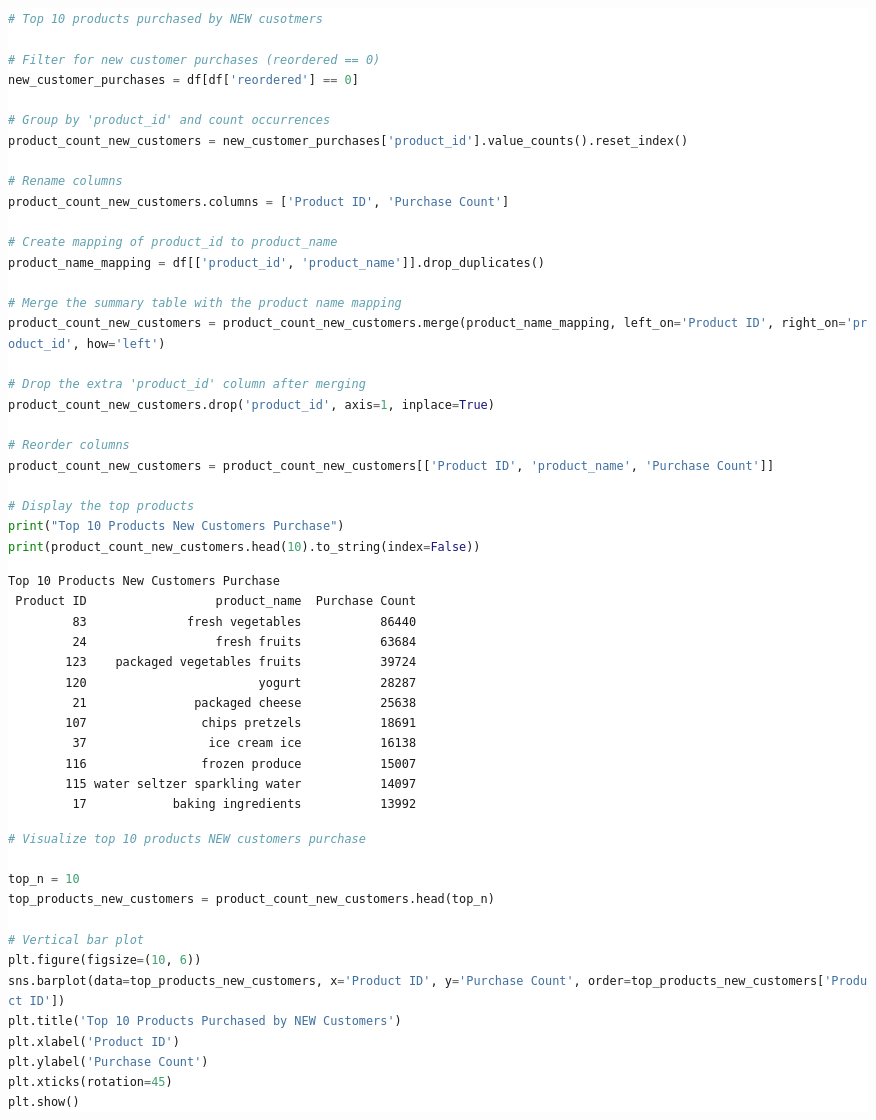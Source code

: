 

```python
# Top 10 products purchased by NEW cusotmers

# Filter for new customer purchases (reordered == 0)
new_customer_purchases = df[df['reordered'] == 0]

# Group by 'product_id' and count occurrences
product_count_new_customers = new_customer_purchases['product_id'].value_counts().reset_index()

# Rename columns
product_count_new_customers.columns = ['Product ID', 'Purchase Count']

# Create mapping of product_id to product_name
product_name_mapping = df[['product_id', 'product_name']].drop_duplicates()

# Merge the summary table with the product name mapping
product_count_new_customers = product_count_new_customers.merge(product_name_mapping, left_on='Product ID', right_on='product_id', how='left')

# Drop the extra 'product_id' column after merging
product_count_new_customers.drop('product_id', axis=1, inplace=True)

# Reorder columns 
product_count_new_customers = product_count_new_customers[['Product ID', 'product_name', 'Purchase Count']]

# Display the top products 
print("Top 10 Products New Customers Purchase")
print(product_count_new_customers.head(10).to_string(index=False))

```

    Top 10 Products New Customers Purchase
     Product ID                  product_name  Purchase Count
             83              fresh vegetables           86440
             24                  fresh fruits           63684
            123    packaged vegetables fruits           39724
            120                        yogurt           28287
             21               packaged cheese           25638
            107                chips pretzels           18691
             37                 ice cream ice           16138
            116                frozen produce           15007
            115 water seltzer sparkling water           14097
             17            baking ingredients           13992



```python
# Visualize top 10 products NEW customers purchase

top_n = 10
top_products_new_customers = product_count_new_customers.head(top_n)

# Vertical bar plot
plt.figure(figsize=(10, 6))
sns.barplot(data=top_products_new_customers, x='Product ID', y='Purchase Count', order=top_products_new_customers['Product ID'])
plt.title('Top 10 Products Purchased by NEW Customers')
plt.xlabel('Product ID')
plt.ylabel('Purchase Count')
plt.xticks(rotation=45)
plt.show()

```
